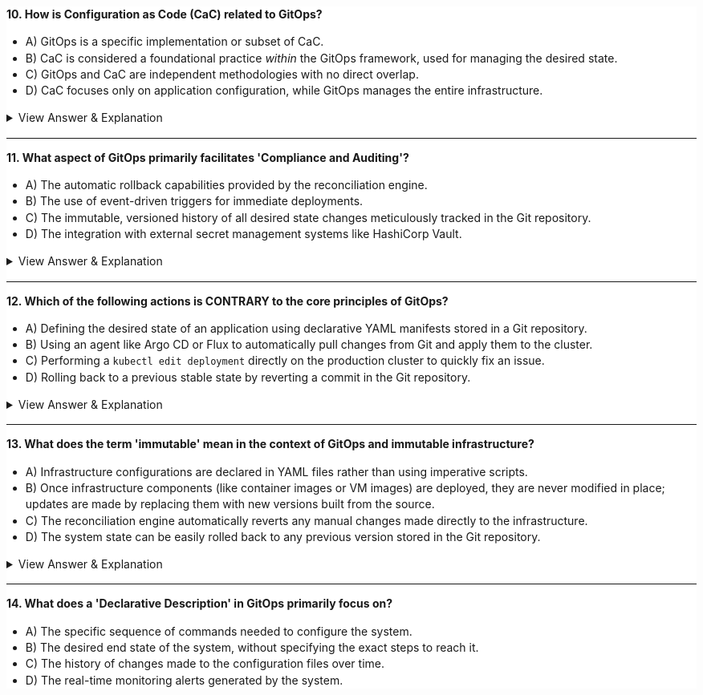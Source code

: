 **10. How is Configuration as Code (CaC) related to GitOps?**

*   A) GitOps is a specific implementation or subset of CaC.
*   B) CaC is considered a foundational practice *within* the GitOps framework, used for managing the desired state.
*   C) GitOps and CaC are independent methodologies with no direct overlap.
*   D) CaC focuses only on application configuration, while GitOps manages the entire infrastructure.

<details><summary>View Answer & Explanation</summary></details>

---

**11. What aspect of GitOps primarily facilitates 'Compliance and Auditing'?**

*   A) The automatic rollback capabilities provided by the reconciliation engine.
*   B) The use of event-driven triggers for immediate deployments.
*   C) The immutable, versioned history of all desired state changes meticulously tracked in the Git repository.
*   D) The integration with external secret management systems like HashiCorp Vault.

<details><summary>View Answer & Explanation</summary></details>

---

**12. Which of the following actions is **CONTRARY** to the core principles of GitOps?**

*   A) Defining the desired state of an application using declarative YAML manifests stored in a Git repository.
*   B) Using an agent like Argo CD or Flux to automatically pull changes from Git and apply them to the cluster.
*   C) Performing a `kubectl edit deployment` directly on the production cluster to quickly fix an issue.
*   D) Rolling back to a previous stable state by reverting a commit in the Git repository.

<details><summary>View Answer & Explanation</summary></details>

---

**13. What does the term 'immutable' mean in the context of GitOps and immutable infrastructure?**

*   A) Infrastructure configurations are declared in YAML files rather than using imperative scripts.
*   B) Once infrastructure components (like container images or VM images) are deployed, they are never modified in place; updates are made by replacing them with new versions built from the source.
*   C) The reconciliation engine automatically reverts any manual changes made directly to the infrastructure.
*   D) The system state can be easily rolled back to any previous version stored in the Git repository.

<details><summary>View Answer & Explanation</summary></details>

---

**14. What does a 'Declarative Description' in GitOps primarily focus on?**

*   A) The specific sequence of commands needed to configure the system.
*   B) The desired end state of the system, without specifying the exact steps to reach it.
*   C) The history of changes made to the configuration files over time.
*   D) The real-time monitoring alerts generated by the system.
